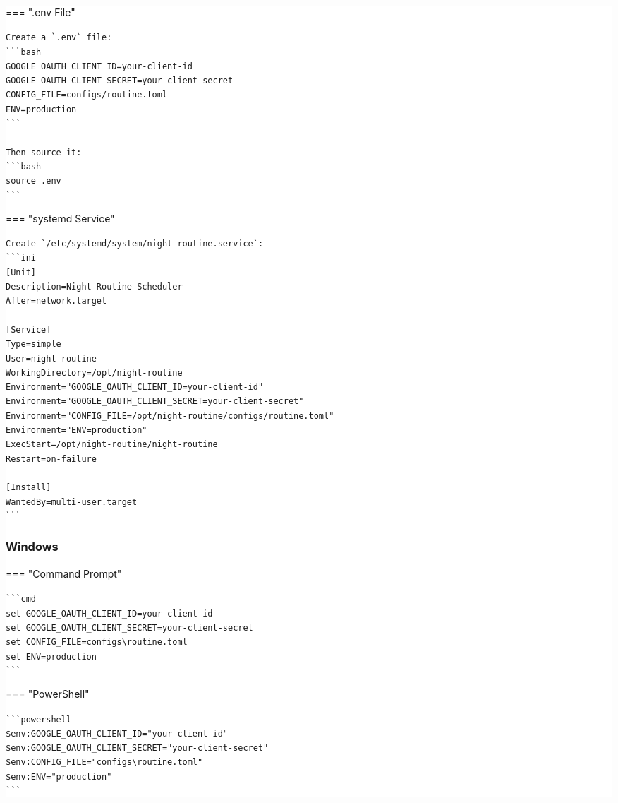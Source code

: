 === ".env File"

    Create a `.env` file:
    ```bash
    GOOGLE_OAUTH_CLIENT_ID=your-client-id
    GOOGLE_OAUTH_CLIENT_SECRET=your-client-secret
    CONFIG_FILE=configs/routine.toml
    ENV=production
    ```

    Then source it:
    ```bash
    source .env
    ```

=== "systemd Service"

    Create `/etc/systemd/system/night-routine.service`:
    ```ini
    [Unit]
    Description=Night Routine Scheduler
    After=network.target

    [Service]
    Type=simple
    User=night-routine
    WorkingDirectory=/opt/night-routine
    Environment="GOOGLE_OAUTH_CLIENT_ID=your-client-id"
    Environment="GOOGLE_OAUTH_CLIENT_SECRET=your-client-secret"
    Environment="CONFIG_FILE=/opt/night-routine/configs/routine.toml"
    Environment="ENV=production"
    ExecStart=/opt/night-routine/night-routine
    Restart=on-failure

    [Install]
    WantedBy=multi-user.target
    ```

### Windows

=== "Command Prompt"

    ```cmd
    set GOOGLE_OAUTH_CLIENT_ID=your-client-id
    set GOOGLE_OAUTH_CLIENT_SECRET=your-client-secret
    set CONFIG_FILE=configs\routine.toml
    set ENV=production
    ```

=== "PowerShell"

    ```powershell
    $env:GOOGLE_OAUTH_CLIENT_ID="your-client-id"
    $env:GOOGLE_OAUTH_CLIENT_SECRET="your-client-secret"
    $env:CONFIG_FILE="configs\routine.toml"
    $env:ENV="production"
    ```

